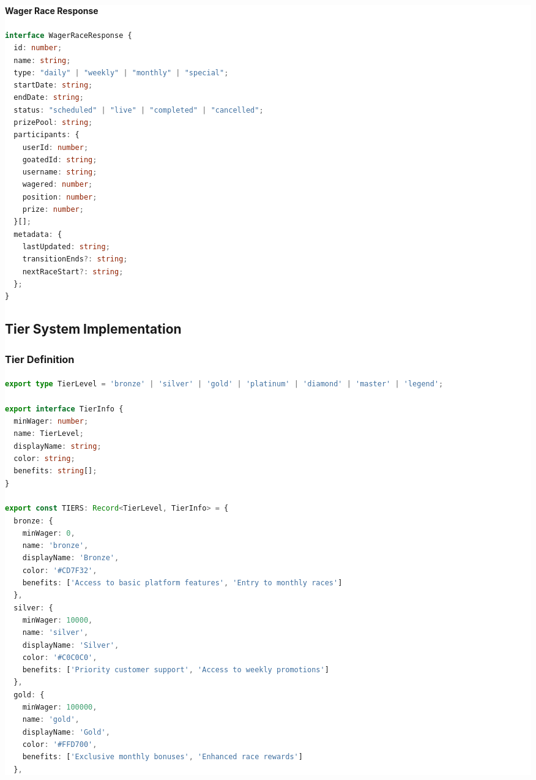 #### Wager Race Response
```typescript
interface WagerRaceResponse {
  id: number;
  name: string;
  type: "daily" | "weekly" | "monthly" | "special";
  startDate: string;
  endDate: string;
  status: "scheduled" | "live" | "completed" | "cancelled";
  prizePool: string;
  participants: {
    userId: number;
    goatedId: string;
    username: string;
    wagered: number;
    position: number;
    prize: number;
  }[];
  metadata: {
    lastUpdated: string;
    transitionEnds?: string;
    nextRaceStart?: string;
  };
}
```

## Tier System Implementation

### Tier Definition
```typescript
export type TierLevel = 'bronze' | 'silver' | 'gold' | 'platinum' | 'diamond' | 'master' | 'legend';

export interface TierInfo {
  minWager: number;
  name: TierLevel;
  displayName: string;
  color: string;
  benefits: string[];
}

export const TIERS: Record<TierLevel, TierInfo> = {
  bronze: {
    minWager: 0,
    name: 'bronze',
    displayName: 'Bronze',
    color: '#CD7F32',
    benefits: ['Access to basic platform features', 'Entry to monthly races']
  },
  silver: {
    minWager: 10000,
    name: 'silver',
    displayName: 'Silver',
    color: '#C0C0C0',
    benefits: ['Priority customer support', 'Access to weekly promotions']
  },
  gold: {
    minWager: 100000,
    name: 'gold',
    displayName: 'Gold',
    color: '#FFD700',
    benefits: ['Exclusive monthly bonuses', 'Enhanced race rewards']
  },
```